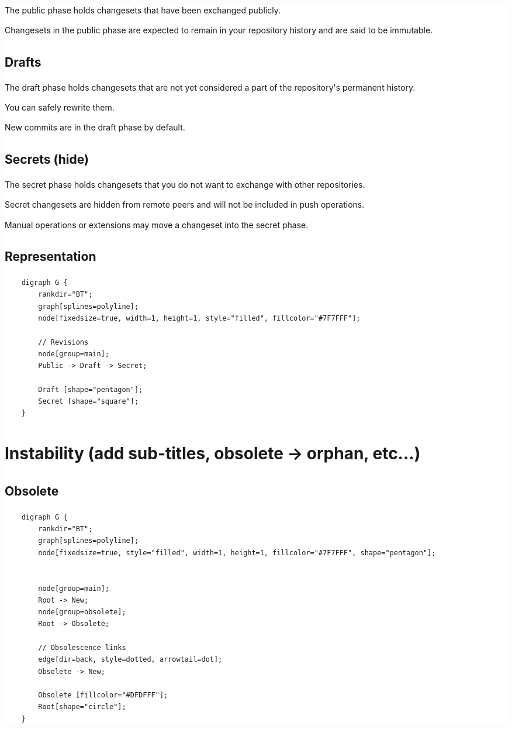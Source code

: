The public phase holds changesets that have been exchanged publicly.

Changesets in the public phase are expected to remain in your repository history and are said to be immutable.

## Drafts

The draft phase holds changesets that are not yet considered a part of the repository's permanent history.

You can safely rewrite them.

New commits are in the draft phase by default.

## Secrets (hide)

The secret phase holds changesets that you do not want to exchange with other repositories.

Secret changesets are hidden from remote peers and will not be included in push operations.

Manual operations or extensions may move a changeset into the secret phase.

## Representation

~~~graphviz
    digraph G {
        rankdir="BT";
        graph[splines=polyline];
        node[fixedsize=true, width=1, height=1, style="filled", fillcolor="#7F7FFF"];

        // Revisions
        node[group=main];
        Public -> Draft -> Secret;

        Draft [shape="pentagon"];
        Secret [shape="square"];
    }
~~~

# Instability (add sub-titles, obsolete -> orphan, etc...)

## Obsolete

~~~graphviz
    digraph G {
        rankdir="BT";
        graph[splines=polyline];
        node[fixedsize=true, style="filled", width=1, height=1, fillcolor="#7F7FFF", shape="pentagon"];


        node[group=main];
        Root -> New;
        node[group=obsolete];
        Root -> Obsolete;

        // Obsolescence links
        edge[dir=back, style=dotted, arrowtail=dot];
        Obsolete -> New;

        Obsolete [fillcolor="#DFDFFF"];
        Root[shape="circle"];
    }
~~~
